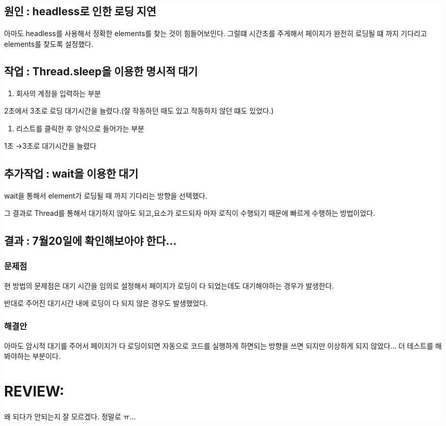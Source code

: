   

## 원인 : headless로 인한 로딩 지연

아마도 headless를 사용해서 정확한 elements를 찾는 것이 힘들어보인다. 그럴떄 시간초를 주게해서 페이지가 완전히 로딩될 떄 까지 기다리고 elements를 찾도록 설정했다.

  

## 작업 : Thread.sleep을 이용한 명시적 대기

  

1. 회사의 계정을 입력하는 부분

2초에서 3초로 로딩 대기시간을 늘렸다.(잘 작동하던 때도 있고 작동하지 않던 떄도 있었다.)

  

1. 리스트를 클릭한 후 양식으로 들어가는 부분

1초 →3초로 대기시간을 늘렸다

  

## 추가작업 : wait을 이용한 대기

wait을 통해서 element가 로딩될 때 까지 기다리는 방향을 선택했다.

그 결과로 Thread를 통해서 대기하지 않아도 되고,요소가 로드되자 마자 로직이 수행되기 때문에 빠르게 수행하는 방법이었다.

  

## 결과 : 7월20일에 확인해보아야 한다…

  

### 문제점

현 방법의 문제점은 대기 시간을 임의로 설정해서 페이지가 로딩이 다 되었는데도 대기해야하는 경우가 발생한다.

반대로 주어진 대기시간 내에 로딩이 다 되지 않은 경우도 발생했었다.

  

### 해결안

아마도 암시적 대기를 주어서 페이지가 다 로딩이되면 자동으로 코드를 실행하게 하면되는 방향을 쓰면 되지만 이상하게 되지 않았다… 더 테스트를 해봐야하는 부분이다.

# REVIEW:

왜 되다가 안되는지 잘 모르겠다. 정말로 ㅠ…